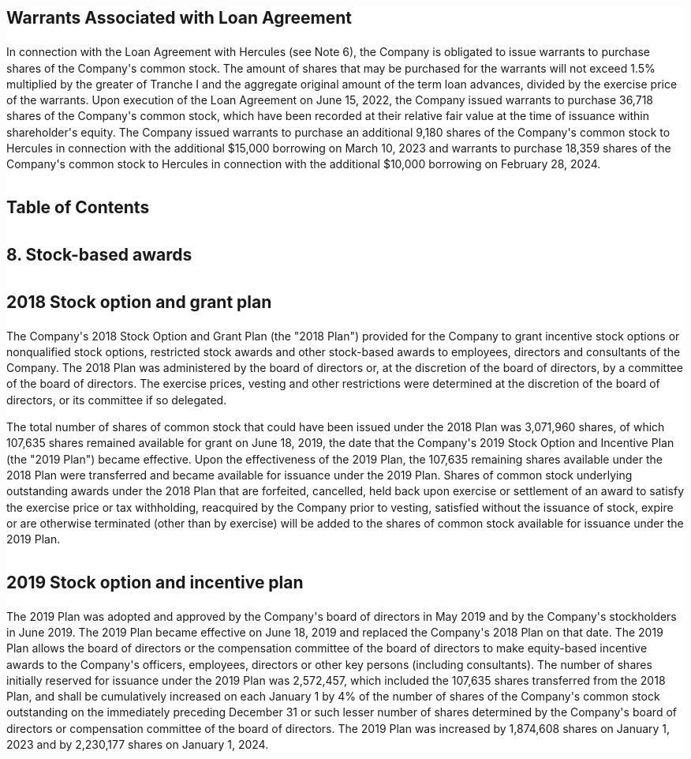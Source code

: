 ## Warrants Associated with Loan Agreement

In connection with the Loan Agreement with Hercules (see Note 6), the Company is obligated to issue warrants to purchase shares of the Company's common stock. The amount of shares that may be purchased for the warrants will not exceed 1.5% multiplied by the greater of Tranche I and the aggregate original amount of the term loan advances, divided by the exercise price of the warrants. Upon execution of the Loan Agreement on June 15, 2022, the Company issued warrants to purchase 36,718 shares of the Company's common stock, which have been recorded at their relative fair value at the time of issuance within shareholder's equity. The Company issued warrants to purchase an additional 9,180 shares of the Company's common stock to Hercules in connection with the additional $15,000 borrowing on March 10, 2023 and warrants to purchase 18,359 shares of the Company's common stock to Hercules in connection with the additional $10,000 borrowing on February 28, 2024.

## Table of Contents

## 8. Stock-based awards

## 2018 Stock option and grant plan

The Company's 2018 Stock Option and Grant Plan (the "2018 Plan") provided for the Company to grant incentive stock options or nonqualified stock options, restricted stock awards and other stock-based awards to employees, directors and consultants of the Company. The 2018 Plan was administered by the board of directors or, at the discretion of the board of directors, by a committee of the board of directors. The exercise prices, vesting and other restrictions were determined at the discretion of the board of directors, or its committee if so delegated.

The total number of shares of common stock that could have been issued under the 2018 Plan was 3,071,960 shares, of which 107,635 shares remained available for grant on June 18, 2019, the date that the Company's 2019 Stock Option and Incentive Plan (the "2019 Plan") became effective. Upon the effectiveness of the 2019 Plan, the 107,635 remaining shares available under the 2018 Plan were transferred and became available for issuance under the 2019 Plan. Shares of common stock underlying outstanding awards under the 2018 Plan that are forfeited, cancelled, held back upon exercise or settlement of an award to satisfy the exercise price or tax withholding, reacquired by the Company prior to vesting, satisfied without the issuance of stock, expire or are otherwise terminated (other than by exercise) will be added to the shares of common stock available for issuance under the 2019 Plan.

## 2019 Stock option and incentive plan

The 2019 Plan was adopted and approved by the Company's board of directors in May 2019 and by the Company's stockholders in June 2019. The 2019 Plan became effective on June 18, 2019 and replaced the Company's 2018 Plan on that date. The 2019 Plan allows the board of directors or the compensation committee of the board of directors to make equity-based incentive awards to the Company's officers, employees, directors or other key persons (including consultants). The number of shares initially reserved for issuance under the 2019 Plan was 2,572,457, which included the 107,635 shares transferred from the 2018 Plan, and shall be cumulatively increased on each January 1 by 4% of the number of shares of the Company's common stock outstanding on the immediately preceding December 31 or such lesser number of shares determined by the Company's board of directors or compensation committee of the board of directors. The 2019 Plan was increased by 1,874,608 shares on January 1, 2023 and by 2,230,177 shares on January 1, 2024.
